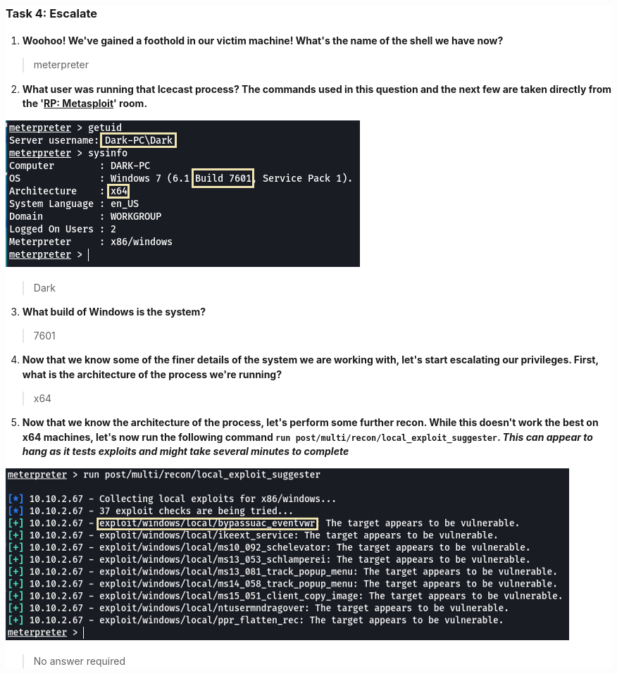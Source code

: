 ### Task 4: Escalate

1. **Woohoo! We've gained a foothold in our victim machine! What's the name of the shell we have now?**

> meterpreter

2. **What user was running that Icecast process? The commands used in this question and the next few are taken directly from the '**[**RP: Metasploit**](https://tryhackme.com/room/rpmetasploit)**' room.**

![Gathering Target Details|450](images/thm-ice/target-osint.png)

> Dark

3. **What build of Windows is the system?**

> 7601

4. **Now that we know some of the finer details of the system we are working with, let's start escalating our privileges. First, what is the architecture of the process we're running?**

> x64

5. **Now that we know the architecture of the process, let's perform some further recon. While this doesn't work the best on x64 machines, let's now run the following command `run post/multi/recon/local_exploit_suggester`. *This can appear to hang as it tests exploits and might take several minutes to complete***

![Running Exploit Suggester](images/thm-ice/running-exploit-suggester.png)

> No answer required
